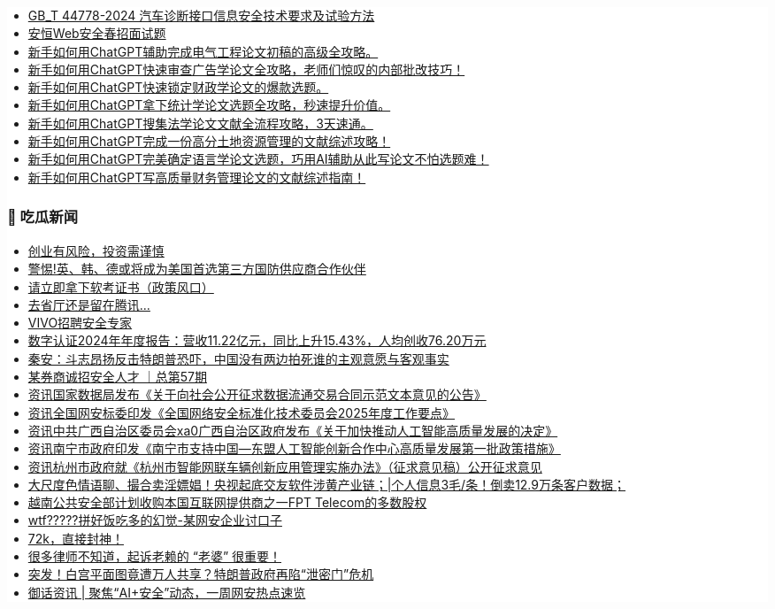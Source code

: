 * [GB_T 44778-2024 汽车诊断接口信息安全技术要求及试验方法](https://mp.weixin.qq.com/s?__biz=MzU2MDk1Nzg2MQ==&mid=2247623640&idx=3&sn=b5446436a722c540aa5c60051a648fdc)
* [安恒Web安全春招面试题](https://mp.weixin.qq.com/s?__biz=MzkzMzcxNTQyNw==&mid=2247487320&idx=1&sn=b2698e15917772db003b3d347b0ac6e3)
* [新手如何用ChatGPT辅助完成电气工程论文初稿的高级全攻略。](https://mp.weixin.qq.com/s?__biz=MzU4MzM4MzQ1MQ==&mid=2247496922&idx=1&sn=d98169bffb4f281aa5f368d3644ebdc1)
* [新手如何用ChatGPT快速审查广告学论文全攻略，老师们惊叹的内部批改技巧！](https://mp.weixin.qq.com/s?__biz=MzU4MzM4MzQ1MQ==&mid=2247496922&idx=2&sn=96bf5fed447e7762b664e67552319ed0)
* [新手如何用ChatGPT快速锁定财政学论文的爆款选题。](https://mp.weixin.qq.com/s?__biz=MzU4MzM4MzQ1MQ==&mid=2247496922&idx=3&sn=eaddb2dbfe3cd467b1a28436127d6f1c)
* [新手如何用ChatGPT拿下统计学论文选题全攻略，秒速提升价值。](https://mp.weixin.qq.com/s?__biz=MzU4MzM4MzQ1MQ==&mid=2247496922&idx=4&sn=ac0336ff083be98ce5ec8939e18d0a45)
* [新手如何用ChatGPT搜集法学论文文献全流程攻略，3天速通。](https://mp.weixin.qq.com/s?__biz=MzU4MzM4MzQ1MQ==&mid=2247496922&idx=5&sn=4217493c726514abf133521a889d8223)
* [新手如何用ChatGPT完成一份高分土地资源管理的文献综述攻略！](https://mp.weixin.qq.com/s?__biz=MzU4MzM4MzQ1MQ==&mid=2247496922&idx=6&sn=1cb681ce0153326f6b2ef099ce1342e2)
* [新手如何用ChatGPT完美确定语言学论文选题，巧用AI辅助从此写论文不怕选题难！](https://mp.weixin.qq.com/s?__biz=MzU4MzM4MzQ1MQ==&mid=2247496922&idx=7&sn=ce5aa0d5405ac01b4cac545427bfb81f)
* [新手如何用ChatGPT写高质量财务管理论文的文献综述指南！](https://mp.weixin.qq.com/s?__biz=MzU4MzM4MzQ1MQ==&mid=2247496922&idx=8&sn=dee0bab446b9b6e71e48b822a7589ab8)

### 🍉 吃瓜新闻

* [创业有风险，投资需谨慎](https://mp.weixin.qq.com/s?__biz=MzI1Mjc3NTUwMQ==&mid=2247539379&idx=1&sn=0b19f76cb6b19a9d937d5ef030c2f01b)
* [警惕!英、韩、德或将成为美国首选第三方国防供应商合作伙伴](https://mp.weixin.qq.com/s?__biz=MzkxMTA3MDk3NA==&mid=2247487558&idx=1&sn=b92f7d916ef33f1b2c1313bc875e1815)
* [请立即拿下软考证书（政策风口）](https://mp.weixin.qq.com/s?__biz=Mzg2ODYxMzY3OQ==&mid=2247519062&idx=1&sn=a3cbb5572ce73e0e29a59da9858192d7)
* [去省厅还是留在腾讯...](https://mp.weixin.qq.com/s?__biz=MzkzMzcxNTQyNw==&mid=2247487184&idx=1&sn=bd4b3f414202363b23ca2ab1100c6172)
* [VIVO招聘安全专家](https://mp.weixin.qq.com/s?__biz=Mzg4MTg0MjQ5OA==&mid=2247488288&idx=1&sn=38363e967a101ce7c57aae5529ff0948)
* [数字认证2024年年度报告：营收11.22亿元，同比上升15.43%，人均创收76.20万元](https://mp.weixin.qq.com/s?__biz=MzUzNjkxODE5MA==&mid=2247489836&idx=1&sn=b63f7eca2ed43e1f55ac82aaa1444f19)
* [秦安：斗志昂扬反击特朗普恐吓，中国没有两边拍死谁的主观意愿与客观事实](https://mp.weixin.qq.com/s?__biz=MzA5MDg1MDUyMA==&mid=2650478547&idx=1&sn=220e0ec193ee70132dcfd9fc942a3f64)
* [某券商诚招安全人才 ｜总第57期](https://mp.weixin.qq.com/s?__biz=MzI2MjQ1NTA4MA==&mid=2247492018&idx=1&sn=f5b3d19844222c9406c7963e269458dc)
* [资讯国家数据局发布《关于向社会公开征求数据流通交易合同示范文本意见的公告》](https://mp.weixin.qq.com/s?__biz=MzU1NDY3NDgwMQ==&mid=2247551703&idx=1&sn=de3ce2bcd6e83d4cc5ab036e8659fd65)
* [资讯全国网安标委印发《全国网络安全标准化技术委员会2025年度工作要点》](https://mp.weixin.qq.com/s?__biz=MzU1NDY3NDgwMQ==&mid=2247551703&idx=2&sn=d2b775d622fd926d9c976bbac79f2cf6)
* [资讯中共广西自治区委员会xa0广西自治区政府发布《关于加快推动人工智能高质量发展的决定》](https://mp.weixin.qq.com/s?__biz=MzU1NDY3NDgwMQ==&mid=2247551703&idx=3&sn=6161861af5eec15ebe620abfec79f6f7)
* [资讯南宁市政府印发《南宁市支持中国—东盟人工智能创新合作中心高质量发展第一批政策措施》](https://mp.weixin.qq.com/s?__biz=MzU1NDY3NDgwMQ==&mid=2247551703&idx=4&sn=6cc47222b277ad9eb4cbe25b72143118)
* [资讯杭州市政府就《杭州市智能网联车辆创新应用管理实施办法》（征求意见稿）公开征求意见](https://mp.weixin.qq.com/s?__biz=MzU1NDY3NDgwMQ==&mid=2247551703&idx=5&sn=caf1c5be0803fc7d9311bb963a60ab86)
* [大尺度色情语聊、撮合卖淫嫖娼！央视起底交友软件涉黄产业链；|个人信息3毛/条！倒卖12.9万条客户数据；](https://mp.weixin.qq.com/s?__biz=MzAxMjE3ODU3MQ==&mid=2650610349&idx=1&sn=ae9d9c104ace0d0cbb4bcb7d6617d53b)
* [越南公共安全部计划收购本国互联网提供商之一FPT Telecom的多数股权](https://mp.weixin.qq.com/s?__biz=MzU0MjE2Mjk3Ng==&mid=2247488980&idx=1&sn=721a454b83e37108c2607f72cfe945cb)
* [wtf?????拼好饭吃多的幻觉-某网安企业讨口子](https://mp.weixin.qq.com/s?__biz=MzkxMTUwOTY1MA==&mid=2247490830&idx=1&sn=a8b6ad7e8ed6ae0e73146915f95db9f8)
* [72k，直接封神！](https://mp.weixin.qq.com/s?__biz=MzUzMDQ1MTY0MQ==&mid=2247506880&idx=1&sn=bab6d0bbc0001553a8b05f1f80cdcef5)
* [很多律师不知道，起诉老赖的 “老婆” 很重要！](https://mp.weixin.qq.com/s?__biz=MzIxOTM2MDYwNg==&mid=2247513351&idx=1&sn=dbdbb40e72c20a3415ee47d2f6513e27)
* [突发！白宫平面图竟遭万人共享？特朗普政府再陷“泄密门”危机](https://mp.weixin.qq.com/s?__biz=Mzg4NTg5MDQ0OA==&mid=2247487734&idx=1&sn=82795c7ce90865d3a02244cd668f4dd1)
* [御话资讯 | 聚焦“AI+安全”动态，一周网安热点速览](https://mp.weixin.qq.com/s?__biz=MzA3NDUzMjc5Ng==&mid=2650203316&idx=1&sn=15b7c2a3373821d9a5091bcd87f7d6cb)